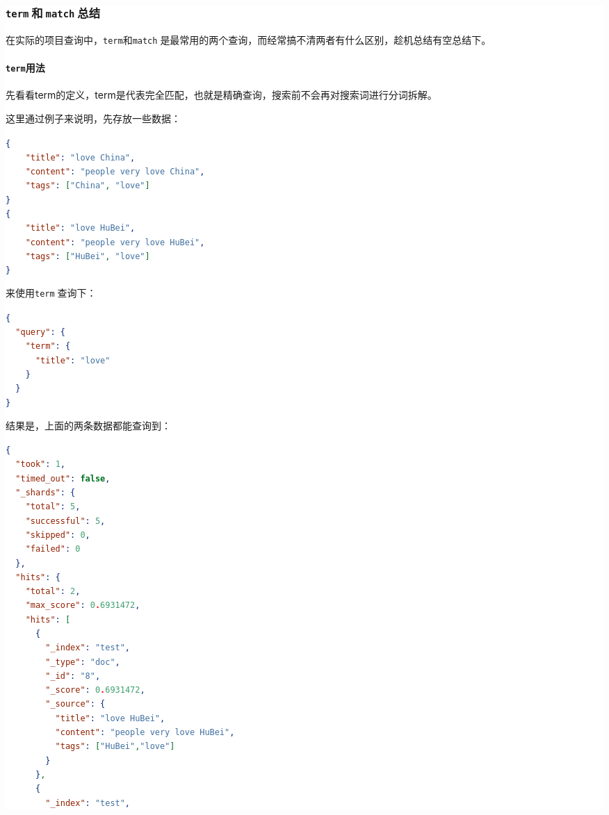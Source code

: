 ### `term` 和 `match` 总结

在实际的项目查询中，`term`和`match` 是最常用的两个查询，而经常搞不清两者有什么区别，趁机总结有空总结下。

#### `term`用法

先看看term的定义，term是代表完全匹配，也就是精确查询，搜索前不会再对搜索词进行分词拆解。

这里通过例子来说明，先存放一些数据：



```json
{
    "title": "love China",
    "content": "people very love China",
    "tags": ["China", "love"]
}
{
    "title": "love HuBei",
    "content": "people very love HuBei",
    "tags": ["HuBei", "love"]
}
```

来使用`term` 查询下：



```json
{
  "query": {
    "term": {
      "title": "love"
    }
  }
}
```

结果是，上面的两条数据都能查询到：



```json
{
  "took": 1,
  "timed_out": false,
  "_shards": {
    "total": 5,
    "successful": 5,
    "skipped": 0,
    "failed": 0
  },
  "hits": {
    "total": 2,
    "max_score": 0.6931472,
    "hits": [
      {
        "_index": "test",
        "_type": "doc",
        "_id": "8",
        "_score": 0.6931472,
        "_source": {
          "title": "love HuBei",
          "content": "people very love HuBei",
          "tags": ["HuBei","love"]
        }
      },
      {
        "_index": "test",
```